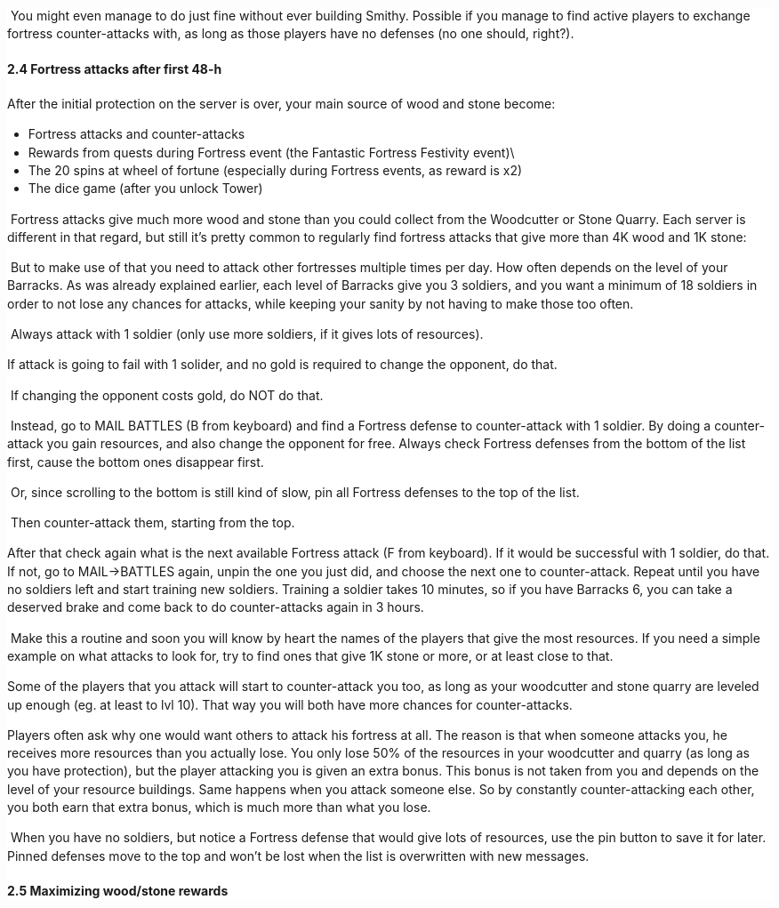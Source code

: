 ​    You might even manage to do just fine without ever building Smithy. Possible if you manage to find active players to exchange fortress counter-attacks with, as long as those players have no defenses (no one should, right?).

#### 2.4 Fortress attacks after first 48-h

After the initial protection on the server is over, your main source of wood and stone become:

- Fortress attacks and counter-attacks
- Rewards from quests during Fortress event (the Fantastic Fortress Festivity event)\
- The 20 spins at wheel of fortune (especially during Fortress events, as reward is x2)
- The dice game (after you unlock Tower)

​    Fortress attacks give much more wood and stone than you could collect from the Woodcutter or Stone Quarry. Each server is different in that regard, but still it’s pretty common to regularly find fortress attacks that give more than 4K wood and 1K stone:

​    But to make use of that you need to attack other fortresses multiple times per day. How often depends on the level of your Barracks. As was already explained earlier, each level of Barracks give you 3 soldiers, and you want a minimum of 18 soldiers in order to not lose any chances for attacks, while keeping your sanity by not having to make those too often.

​    Always attack with 1 soldier (only use more soldiers, if it gives lots of resources).

   If attack is going to fail with 1 solider, and no gold is required to change the opponent, do that.

​    If changing the opponent costs gold, do NOT do that.

​    Instead, go to MAIL BATTLES (B from keyboard) and find a Fortress defense to counter-attack with 1 soldier. By doing a counter-attack you gain resources, and also change the opponent for free. Always check Fortress defenses from the bottom of the list first, cause the bottom ones disappear first.

​    Or, since scrolling to the bottom is still kind of slow, pin all Fortress defenses to the top of the list.

​    Then counter-attack them, starting from the top.

  After that check again what is the next available Fortress attack (F from keyboard). If it would be successful with 1 soldier, do that. If not, go to MAIL→BATTLES again, unpin the one you just did, and choose the next one to counter-attack. Repeat until you have no soldiers left and start training new soldiers. Training a soldier takes 10 minutes, so if you have Barracks 6, you can take a deserved brake and come back to do counter-attacks again in 3 hours.

​    Make this a routine and soon you will know by heart the names of the players that give the most resources. If you need a simple example on what attacks to look for, try to find ones that give 1K stone or more, or at least close to that.

  Some of the players that you attack will start to counter-attack you too, as long as your woodcutter and stone quarry are leveled up enough (eg. at least to lvl 10). That way you will both have more chances for counter-attacks.

Players often ask why one would want others to attack his fortress at all. The reason is that when someone attacks you, he receives more resources than you actually lose. You only lose 50% of the resources in your woodcutter and quarry (as long as you have protection), but the player attacking you  is given an extra bonus. This bonus is not taken from you and depends on the level of your resource buildings. Same happens when you attack someone else. So by constantly counter-attacking each other, you both earn that extra bonus, which is much more than what you lose.

​    When you have no soldiers, but notice a Fortress defense that would give lots of resources, use the pin button to save it for later. Pinned defenses move to
the top and won’t be lost when the list is overwritten with new messages.

#### 2.5 Maximizing wood/stone rewards